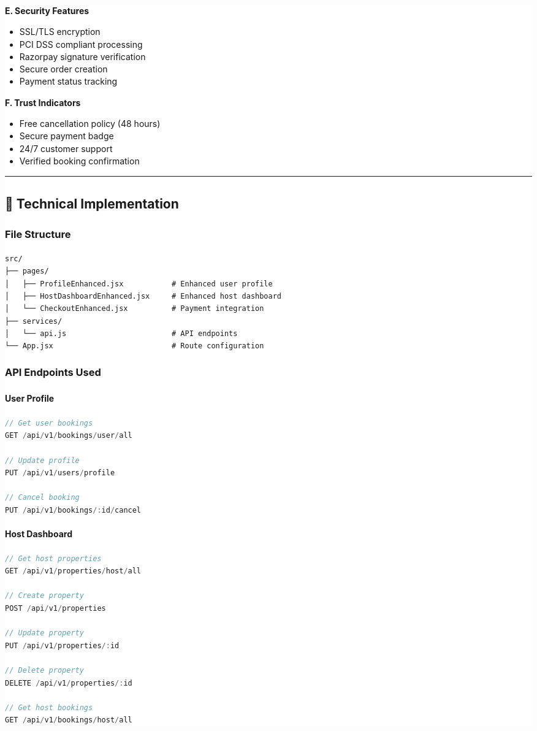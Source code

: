 **E. Security Features**
- SSL/TLS encryption
- PCI DSS compliant processing
- Razorpay signature verification
- Secure order creation
- Payment status tracking

**F. Trust Indicators**
- Free cancellation policy (48 hours)
- Secure payment badge
- 24/7 customer support
- Verified booking confirmation

---

## 🔧 Technical Implementation

### File Structure

```
src/
├── pages/
│   ├── ProfileEnhanced.jsx           # Enhanced user profile
│   ├── HostDashboardEnhanced.jsx     # Enhanced host dashboard
│   └── CheckoutEnhanced.jsx          # Payment integration
├── services/
│   └── api.js                        # API endpoints
└── App.jsx                           # Route configuration
```

### API Endpoints Used

#### User Profile
```javascript
// Get user bookings
GET /api/v1/bookings/user/all

// Update profile
PUT /api/v1/users/profile

// Cancel booking
PUT /api/v1/bookings/:id/cancel
```

#### Host Dashboard
```javascript
// Get host properties
GET /api/v1/properties/host/all

// Create property
POST /api/v1/properties

// Update property
PUT /api/v1/properties/:id

// Delete property
DELETE /api/v1/properties/:id

// Get host bookings
GET /api/v1/bookings/host/all
```
